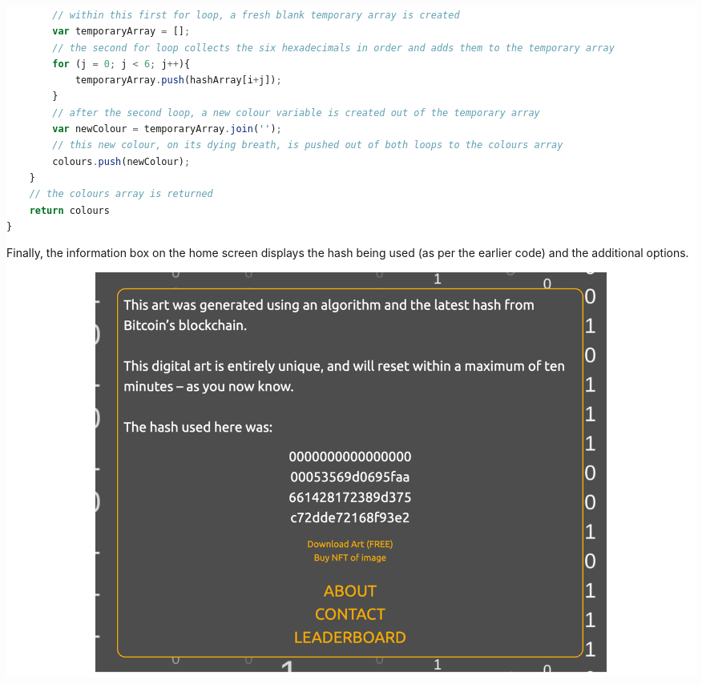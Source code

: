```javascript
        // within this first for loop, a fresh blank temporary array is created
        var temporaryArray = [];
        // the second for loop collects the six hexadecimals in order and adds them to the temporary array
        for (j = 0; j < 6; j++){
            temporaryArray.push(hashArray[i+j]);
        }
        // after the second loop, a new colour variable is created out of the temporary array
        var newColour = temporaryArray.join('');
        // this new colour, on its dying breath, is pushed out of both loops to the colours array
        colours.push(newColour);
    }
    // the colours array is returned
    return colours
}
```

Finally, the information box on the home screen displays the hash being used (as per the earlier code) and the additional options.

<div align="center"><img src="assets/README-img/README-22-winners3.png" style="height:500px" alt="responsive image of this website"></div>
